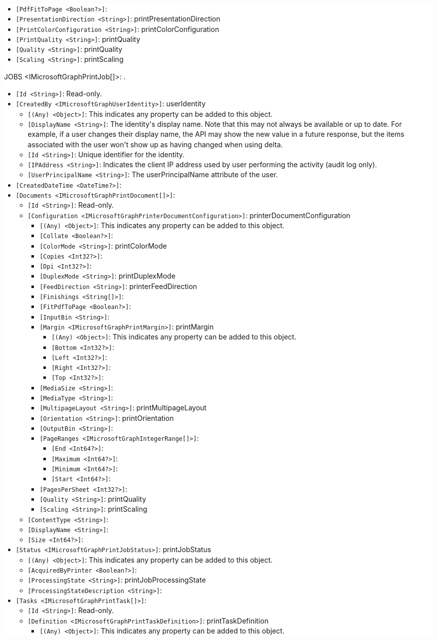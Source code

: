   - `[PdfFitToPage <Boolean?>]`: 
  - `[PresentationDirection <String>]`: printPresentationDirection
  - `[PrintColorConfiguration <String>]`: printColorConfiguration
  - `[PrintQuality <String>]`: printQuality
  - `[Quality <String>]`: printQuality
  - `[Scaling <String>]`: printScaling

JOBS <IMicrosoftGraphPrintJob[]>: .
  - `[Id <String>]`: Read-only.
  - `[CreatedBy <IMicrosoftGraphUserIdentity>]`: userIdentity
    - `[(Any) <Object>]`: This indicates any property can be added to this object.
    - `[DisplayName <String>]`: The identity's display name. Note that this may not always be available or up to date. For example, if a user changes their display name, the API may show the new value in a future response, but the items associated with the user won't show up as having changed when using delta.
    - `[Id <String>]`: Unique identifier for the identity.
    - `[IPAddress <String>]`: Indicates the client IP address used by user performing the activity (audit log only).
    - `[UserPrincipalName <String>]`: The userPrincipalName attribute of the user.
  - `[CreatedDateTime <DateTime?>]`: 
  - `[Documents <IMicrosoftGraphPrintDocument[]>]`: 
    - `[Id <String>]`: Read-only.
    - `[Configuration <IMicrosoftGraphPrinterDocumentConfiguration>]`: printerDocumentConfiguration
      - `[(Any) <Object>]`: This indicates any property can be added to this object.
      - `[Collate <Boolean?>]`: 
      - `[ColorMode <String>]`: printColorMode
      - `[Copies <Int32?>]`: 
      - `[Dpi <Int32?>]`: 
      - `[DuplexMode <String>]`: printDuplexMode
      - `[FeedDirection <String>]`: printerFeedDirection
      - `[Finishings <String[]>]`: 
      - `[FitPdfToPage <Boolean?>]`: 
      - `[InputBin <String>]`: 
      - `[Margin <IMicrosoftGraphPrintMargin>]`: printMargin
        - `[(Any) <Object>]`: This indicates any property can be added to this object.
        - `[Bottom <Int32?>]`: 
        - `[Left <Int32?>]`: 
        - `[Right <Int32?>]`: 
        - `[Top <Int32?>]`: 
      - `[MediaSize <String>]`: 
      - `[MediaType <String>]`: 
      - `[MultipageLayout <String>]`: printMultipageLayout
      - `[Orientation <String>]`: printOrientation
      - `[OutputBin <String>]`: 
      - `[PageRanges <IMicrosoftGraphIntegerRange[]>]`: 
        - `[End <Int64?>]`: 
        - `[Maximum <Int64?>]`: 
        - `[Minimum <Int64?>]`: 
        - `[Start <Int64?>]`: 
      - `[PagesPerSheet <Int32?>]`: 
      - `[Quality <String>]`: printQuality
      - `[Scaling <String>]`: printScaling
    - `[ContentType <String>]`: 
    - `[DisplayName <String>]`: 
    - `[Size <Int64?>]`: 
  - `[Status <IMicrosoftGraphPrintJobStatus>]`: printJobStatus
    - `[(Any) <Object>]`: This indicates any property can be added to this object.
    - `[AcquiredByPrinter <Boolean?>]`: 
    - `[ProcessingState <String>]`: printJobProcessingState
    - `[ProcessingStateDescription <String>]`: 
  - `[Tasks <IMicrosoftGraphPrintTask[]>]`: 
    - `[Id <String>]`: Read-only.
    - `[Definition <IMicrosoftGraphPrintTaskDefinition>]`: printTaskDefinition
      - `[(Any) <Object>]`: This indicates any property can be added to this object.